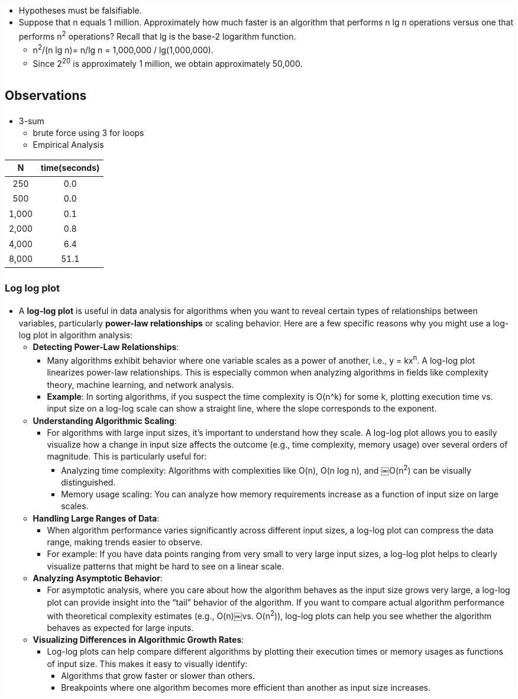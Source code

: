   - Hypotheses must be falsifiable.
- Suppose that n equals 1 million. Approximately how much faster is an algorithm that performs n lg⁡ n operations versus one that performs n<sup>2</sup> operations? Recall that lg⁡ is the base-2 logarithm function.
  - n<sup>2</sup>/(n lg n)= n/lg n = 1,000,000 / lg(1,000,000).
  - Since 2<sup>20</sup> is approximately 1 million, we obtain approximately 50,000.

## Observations

- 3-sum
  - brute force using 3 for loops
  - Empirical Analysis

|   N   | time(seconds) |
| :---: | :-----------: |
|  250  |      0.0      |
|  500  |      0.0      |
| 1,000 |      0.1      |
| 2,000 |      0.8      |
| 4,000 |      6.4      |
| 8,000 |     51.1      |

### Log log plot

- A **log-log plot** is useful in data analysis for algorithms when you want to reveal certain types of relationships between variables, particularly **power-law relationships** or scaling behavior. Here are a few specific reasons why you might use a log-log plot in algorithm analysis:
  - **Detecting Power-Law Relationships**:
    - Many algorithms exhibit behavior where one variable scales as a power of another, i.e., y = kx<sup>n</sup>. A log-log plot linearizes power-law relationships. This is especially common when analyzing algorithms in fields like complexity theory, machine learning, and network analysis.
    - **Example**: In sorting algorithms, if you suspect the time complexity is O(n^k) for some k, plotting execution time vs. input size on a log-log scale can show a straight line, where the slope corresponds to the exponent.
  - **Understanding Algorithmic Scaling**:
    - For algorithms with large input sizes, it’s important to understand how they scale. A log-log plot allows you to easily visualize how a change in input size affects the outcome (e.g., time complexity, memory usage) over several orders of magnitude. This is particularly useful for:
      - Analyzing time complexity: Algorithms with complexities like O(n), O(n log n), and ￼O(n<sup>2</sup>) can be visually distinguished.
      - Memory usage scaling: You can analyze how memory requirements increase as a function of input size on large scales.
  - **Handling Large Ranges of Data**:
    - When algorithm performance varies significantly across different input sizes, a log-log plot can compress the data range, making trends easier to observe.
    - For example: If you have data points ranging from very small to very large input sizes, a log-log plot helps to clearly visualize patterns that might be hard to see on a linear scale.
  - **Analyzing Asymptotic Behavior**:
    - For asymptotic analysis, where you care about how the algorithm behaves as the input size grows very large, a log-log plot can provide insight into the “tail” behavior of the algorithm. If you want to compare actual algorithm performance with theoretical complexity estimates (e.g., O(n)￼vs. O(n<sup>2</sup>)), log-log plots can help you see whether the algorithm behaves as expected for large inputs.
  - **Visualizing Differences in Algorithmic Growth Rates**:
    - Log-log plots can help compare different algorithms by plotting their execution times or memory usages as functions of input size. This makes it easy to visually identify:
      - Algorithms that grow faster or slower than others.
      - Breakpoints where one algorithm becomes more efficient than another as input size increases.
